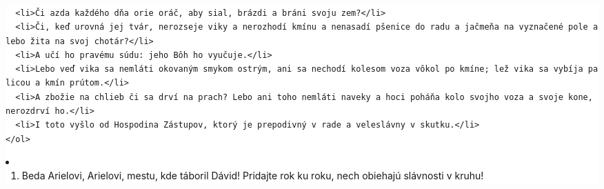       <li>Či azda každého dňa orie oráč, aby sial, brázdi a bráni svoju zem?</li>
      <li>Či, keď urovná jej tvár, nerozseje viky a nerozhodí kmínu a nenasadí pšenice do radu a jačmeňa na vyznačené pole alebo žita na svoj chotár?</li>
      <li>A učí ho pravému súdu: jeho Bôh ho vyučuje.</li>
      <li>Lebo veď vika sa nemláti okovaným smykom ostrým, ani sa nechodí kolesom voza vôkol po kmíne; lež vika sa vybíja palicou a kmín prútom.</li>
      <li>A zbožie na chlieb či sa drví na prach? Lebo ani toho nemláti naveky a hoci poháňa kolo svojho voza a svoje kone, nerozdrví ho.</li>
      <li>I toto vyšlo od Hospodina Zástupov, ktorý je prepodivný v rade a veleslávny v skutku.</li>
    </ol>
  </li>
  <li>
    <ol>
      <li>Beda Arielovi, Arielovi, mestu, kde táboril Dávid! Pridajte rok ku roku, nech obiehajú slávnosti v kruhu!</li>
